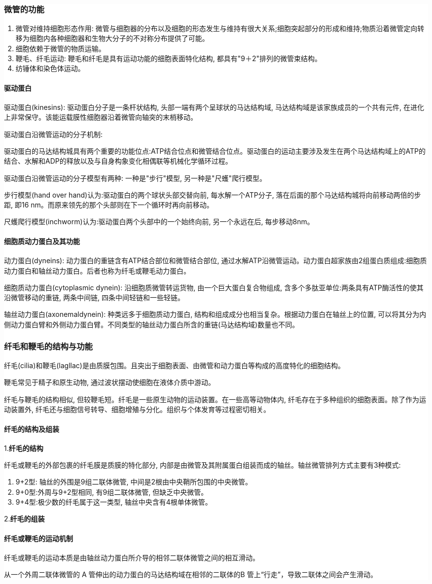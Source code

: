 ### 微管的功能

1. 微管对维持细胞形态作用: 微管与细胞器的分布以及细胞的形态发生与维持有很大关系;细胞突起部分的形成和维持;物质沿着微管定向转移为细胞内各种细胞器和生物大分子的不对称分布提供了可能。
2. 细胞依赖于微管的物质运输。
3. 鞭毛、纤毛运动: 鞭毛和纤毛是具有运动功能的细胞表面特化结构, 都具有"9＋2"排列的微管束结构。
4. 纺锤体和染色体运动。

#### 驱动蛋白

驱动蛋白(kinesins): 驱动蛋白分子是一条杆状结构, 头部一端有两个呈球状的马达结构域, 马达结构域是该家族成员的一个共有元件, 在进化上非常保守。该能运载膜性细胞器沿着微管向轴突的末梢移动。

驱动蛋白沿微管运动的分子机制:

驱动蛋白的马达结构城具有两个重要的功能位点:ATP结合位点和微管结合位点。驱动蛋白的运动主要涉及发生在两个马达结构域上的ATP的结合、水解和ADP的释放以及与自身构象变化相偶联等机械化学循环过程。

驱动蛋白沿微管运动的分子模型有两种: 一种是"步行"模型, 另一种是"尺蠖"爬行模型。

步行模型(hand over hand)认为:驱动蛋白的两个球状头部交替向前, 每水解一个ATP分子, 落在后面的那个马达结构城将向前移动两倍的步距, 即16 nm。而原来领先的那个头部则在下一个循环时再向前移动。

尺蠖爬行模型(inchworm)认为:驱动蛋白两个头部中的一个始终向前, 另一个永远在后, 每步移动8nm。

#### 细胞质动力蛋白及其功能

动力蛋白(dyneins): 动力蛋白的重链含有ATP结合部位和微管结合部位, 通过水解ATP沿微管运动。动力蛋白超家族由2组蛋白质组成:细胞质动力蛋白和轴丝动力蛋白。后者也称为纤毛或鞭毛动力蛋白。

细胞质动力蛋白(cytoplasmic dynein): 沿细胞质微管转运货物, 由一个巨大蛋白复合物组成, 含多个多肽亚单位:两条具有ATP酶活性的使其沿微管移动的重链, 两条中间链, 四条中间轻链和一些轻链。

轴丝动力蛋白(axonemaldynein): 种类远多于细胞质动力蛋白, 结构和组成成分也相当复杂。根据动力蛋白在轴丝上的位置, 可以将其分为内侧动力蛋白臂和外侧动力蛋白臂。不同类型的轴丝动力蛋白所含的重链(马达结构域)数量也不同。

### 纤毛和鞭毛的结构与功能

纤毛(cilia)和鞭毛(lagllac)是由质膜包围。且突出于细胞表面、由微管和动力蛋白等构成的高度特化的细胞结构。

鞭毛常见于精子和原生动物, 通过波状摆动使细胞在液体介质中游动。

纤毛与鞭毛的结构相似, 但较鞭毛短。纤毛是一些原生动物的运动装置。在一些高等动物体内, 纤毛存在于多种组织的细胞表面。除了作为运动装置外, 纤毛还与细胞信号转导、细胞增殖与分化。组织与个体发育等过程密切相关。

#### 纤毛的结构及组装

1.**纤毛的结构**

纤毛或鞭毛的外部包裹的纤毛膜是质膜的特化部分, 内部是由微管及其附属蛋白组装而成的轴丝。轴丝微管排列方式主要有3种模式:

1. 9+2型: 轴丝的外围是9组二联体微管, 中间是2根由中央鞘所包围的中央微管。
2. 9+0型:外周与9+2型相同, 有9组二联体微管, 但缺乏中央微管。
3. 9+4型:极少数的纤毛属于这一类型, 轴丝中央含有4根单体微管。

2.**纤毛的组装**

#### 纤毛或鞭毛的运动机制

纤毛或鞭毛的运动本质是由轴丝动力蛋白所介导的相邻二联体微管之间的相互滑动。

从一个外周二联体微管的 A 管伸出的动力蛋白的马达结构域在相邻的二联体的B 管上“行走”，导致二联体之间会产生滑动。
